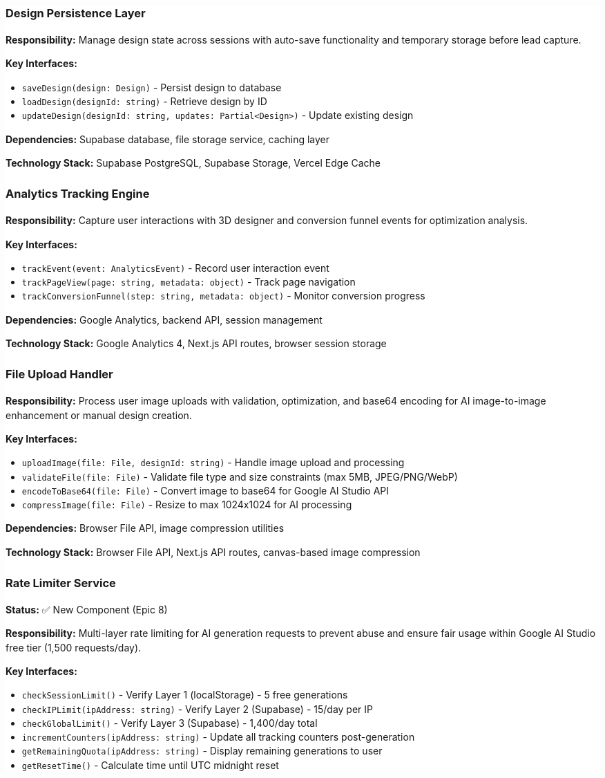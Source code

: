### Design Persistence Layer

**Responsibility:** Manage design state across sessions with auto-save functionality and temporary storage before lead capture.

**Key Interfaces:**
- `saveDesign(design: Design)` - Persist design to database
- `loadDesign(designId: string)` - Retrieve design by ID
- `updateDesign(designId: string, updates: Partial<Design>)` - Update existing design

**Dependencies:** Supabase database, file storage service, caching layer

**Technology Stack:** Supabase PostgreSQL, Supabase Storage, Vercel Edge Cache

### Analytics Tracking Engine

**Responsibility:** Capture user interactions with 3D designer and conversion funnel events for optimization analysis.

**Key Interfaces:**
- `trackEvent(event: AnalyticsEvent)` - Record user interaction event  
- `trackPageView(page: string, metadata: object)` - Track page navigation
- `trackConversionFunnel(step: string, metadata: object)` - Monitor conversion progress

**Dependencies:** Google Analytics, backend API, session management

**Technology Stack:** Google Analytics 4, Next.js API routes, browser session storage

### File Upload Handler

**Responsibility:** Process user image uploads with validation, optimization, and base64 encoding for AI image-to-image enhancement or manual design creation.

**Key Interfaces:**
- `uploadImage(file: File, designId: string)` - Handle image upload and processing
- `validateFile(file: File)` - Validate file type and size constraints (max 5MB, JPEG/PNG/WebP)
- `encodeToBase64(file: File)` - Convert image to base64 for Google AI Studio API
- `compressImage(file: File)` - Resize to max 1024x1024 for AI processing

**Dependencies:** Browser File API, image compression utilities

**Technology Stack:** Browser File API, Next.js API routes, canvas-based image compression

### Rate Limiter Service

**Status:** ✅ New Component (Epic 8)

**Responsibility:** Multi-layer rate limiting for AI generation requests to prevent abuse and ensure fair usage within Google AI Studio free tier (1,500 requests/day).

**Key Interfaces:**
- `checkSessionLimit()` - Verify Layer 1 (localStorage) - 5 free generations
- `checkIPLimit(ipAddress: string)` - Verify Layer 2 (Supabase) - 15/day per IP
- `checkGlobalLimit()` - Verify Layer 3 (Supabase) - 1,400/day total
- `incrementCounters(ipAddress: string)` - Update all tracking counters post-generation
- `getRemainingQuota(ipAddress: string)` - Display remaining generations to user
- `getResetTime()` - Calculate time until UTC midnight reset
